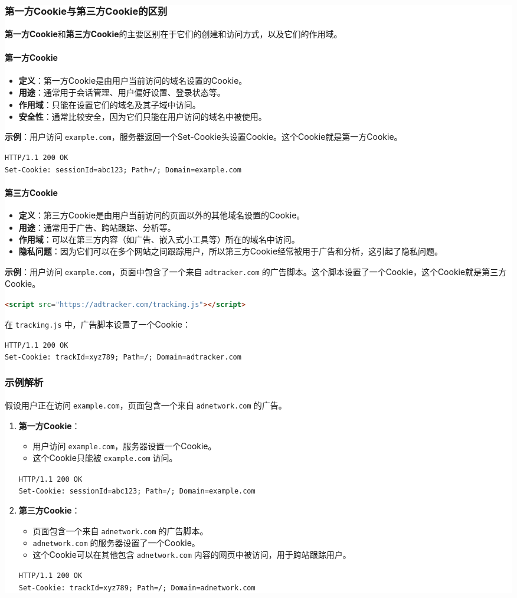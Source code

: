 ### 第一方Cookie与第三方Cookie的区别

**第一方Cookie**和**第三方Cookie**的主要区别在于它们的创建和访问方式，以及它们的作用域。

#### 第一方Cookie

- **定义**：第一方Cookie是由用户当前访问的域名设置的Cookie。
- **用途**：通常用于会话管理、用户偏好设置、登录状态等。
- **作用域**：只能在设置它们的域名及其子域中访问。
- **安全性**：通常比较安全，因为它们只能在用户访问的域名中被使用。

**示例**：用户访问 `example.com`，服务器返回一个Set-Cookie头设置Cookie。这个Cookie就是第一方Cookie。

```http
HTTP/1.1 200 OK
Set-Cookie: sessionId=abc123; Path=/; Domain=example.com
```

#### 第三方Cookie

- **定义**：第三方Cookie是由用户当前访问的页面以外的其他域名设置的Cookie。
- **用途**：通常用于广告、跨站跟踪、分析等。
- **作用域**：可以在第三方内容（如广告、嵌入式小工具等）所在的域名中访问。
- **隐私问题**：因为它们可以在多个网站之间跟踪用户，所以第三方Cookie经常被用于广告和分析，这引起了隐私问题。

**示例**：用户访问 `example.com`，页面中包含了一个来自 `adtracker.com` 的广告脚本。这个脚本设置了一个Cookie，这个Cookie就是第三方Cookie。

```html
<script src="https://adtracker.com/tracking.js"></script>
```

在 `tracking.js` 中，广告脚本设置了一个Cookie：

```http
HTTP/1.1 200 OK
Set-Cookie: trackId=xyz789; Path=/; Domain=adtracker.com
```

### 示例解析

假设用户正在访问 `example.com`，页面包含一个来自 `adnetwork.com` 的广告。

1. **第一方Cookie**：
   - 用户访问 `example.com`，服务器设置一个Cookie。
   - 这个Cookie只能被 `example.com` 访问。

   ```http
   HTTP/1.1 200 OK
   Set-Cookie: sessionId=abc123; Path=/; Domain=example.com
   ```

2. **第三方Cookie**：
   - 页面包含一个来自 `adnetwork.com` 的广告脚本。
   - `adnetwork.com` 的服务器设置了一个Cookie。
   - 这个Cookie可以在其他包含 `adnetwork.com` 内容的网页中被访问，用于跨站跟踪用户。

   ```http
   HTTP/1.1 200 OK
   Set-Cookie: trackId=xyz789; Path=/; Domain=adnetwork.com
   ```
